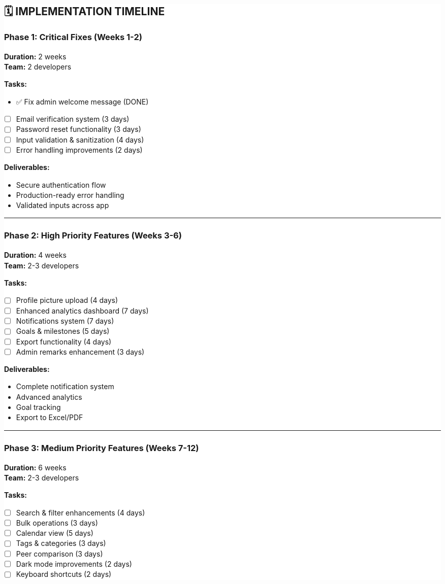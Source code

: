 
## 🗓️ **IMPLEMENTATION TIMELINE**

### **Phase 1: Critical Fixes (Weeks 1-2)**
**Duration:** 2 weeks  
**Team:** 2 developers

**Tasks:**
- ✅ Fix admin welcome message (DONE)
- [ ] Email verification system (3 days)
- [ ] Password reset functionality (3 days)
- [ ] Input validation & sanitization (4 days)
- [ ] Error handling improvements (2 days)

**Deliverables:**
- Secure authentication flow
- Production-ready error handling
- Validated inputs across app

---

### **Phase 2: High Priority Features (Weeks 3-6)**
**Duration:** 4 weeks  
**Team:** 2-3 developers

**Tasks:**
- [ ] Profile picture upload (4 days)
- [ ] Enhanced analytics dashboard (7 days)
- [ ] Notifications system (7 days)
- [ ] Goals & milestones (5 days)
- [ ] Export functionality (4 days)
- [ ] Admin remarks enhancement (3 days)

**Deliverables:**
- Complete notification system
- Advanced analytics
- Goal tracking
- Export to Excel/PDF

---

### **Phase 3: Medium Priority Features (Weeks 7-12)**
**Duration:** 6 weeks  
**Team:** 2-3 developers

**Tasks:**
- [ ] Search & filter enhancements (4 days)
- [ ] Bulk operations (3 days)
- [ ] Calendar view (5 days)
- [ ] Tags & categories (3 days)
- [ ] Peer comparison (3 days)
- [ ] Dark mode improvements (2 days)
- [ ] Keyboard shortcuts (2 days)
